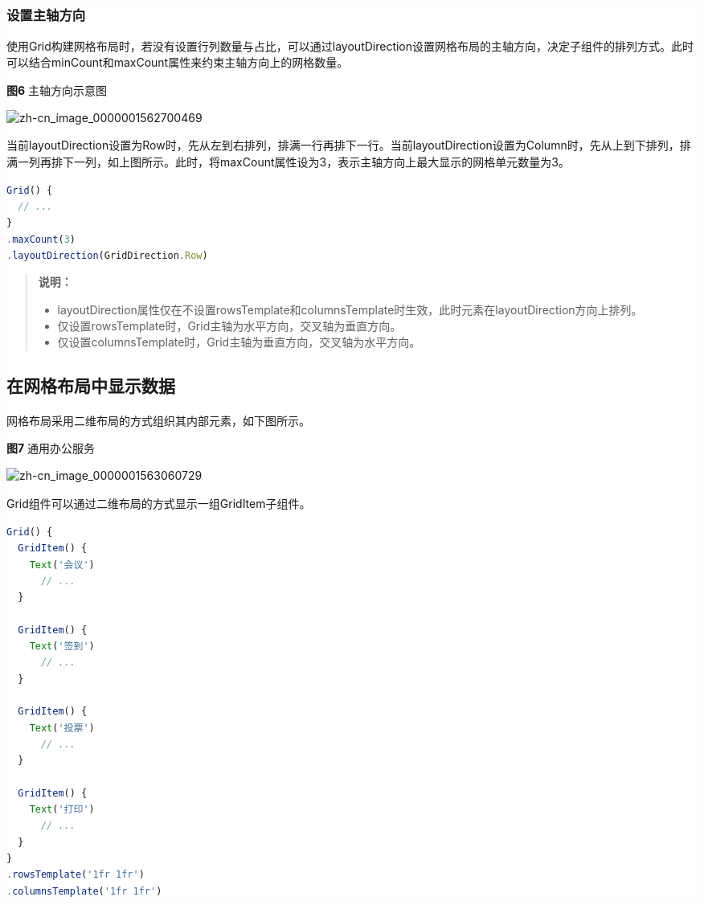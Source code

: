 
### 设置主轴方向

使用Grid构建网格布局时，若没有设置行列数量与占比，可以通过layoutDirection设置网格布局的主轴方向，决定子组件的排列方式。此时可以结合minCount和maxCount属性来约束主轴方向上的网格数量。

  **图6** 主轴方向示意图  

![zh-cn_image_0000001562700469](figures/zh-cn_image_0000001562700469.png)

当前layoutDirection设置为Row时，先从左到右排列，排满一行再排下一行。当前layoutDirection设置为Column时，先从上到下排列，排满一列再排下一列，如上图所示。此时，将maxCount属性设为3，表示主轴方向上最大显示的网格单元数量为3。


```ts
Grid() {
  // ...
}
.maxCount(3)
.layoutDirection(GridDirection.Row)
```

>**说明：**
>
>- layoutDirection属性仅在不设置rowsTemplate和columnsTemplate时生效，此时元素在layoutDirection方向上排列。
>- 仅设置rowsTemplate时，Grid主轴为水平方向，交叉轴为垂直方向。
>- 仅设置columnsTemplate时，Grid主轴为垂直方向，交叉轴为水平方向。


## 在网格布局中显示数据

网格布局采用二维布局的方式组织其内部元素，如下图所示。

**图7** 通用办公服务  

![zh-cn_image_0000001563060729](figures/zh-cn_image_0000001563060729.png)

Grid组件可以通过二维布局的方式显示一组GridItem子组件。


```ts
Grid() {
  GridItem() {
    Text('会议')
      // ...
  }

  GridItem() {
    Text('签到')
      // ...
  }

  GridItem() {
    Text('投票')
      // ...
  }

  GridItem() {
    Text('打印')
      // ...
  }
}
.rowsTemplate('1fr 1fr')
.columnsTemplate('1fr 1fr')
```
